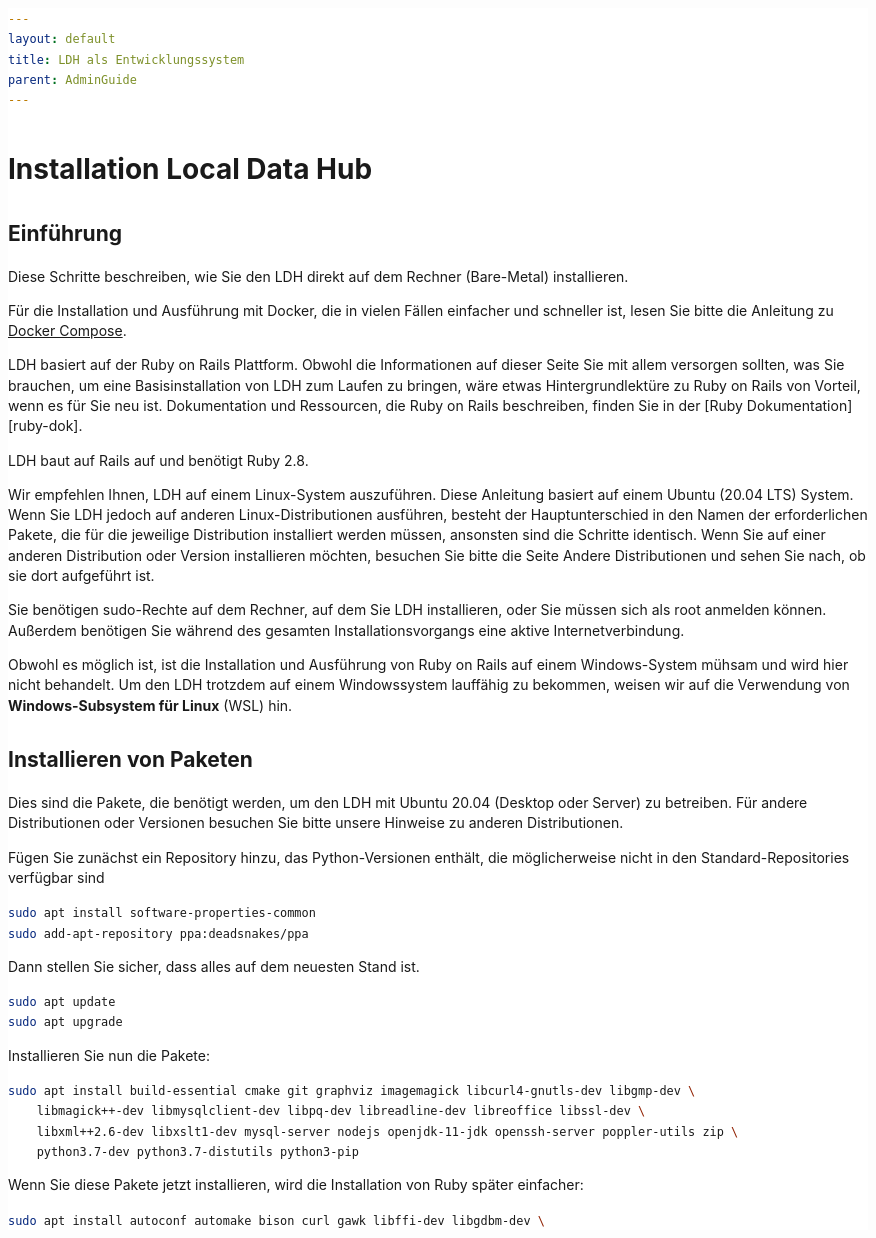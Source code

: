 ```yaml
---
layout: default
title: LDH als Entwicklungssystem
parent: AdminGuide
---
```


# Installation Local Data Hub
## Einführung
Diese Schritte beschreiben, wie Sie den LDH direkt auf dem Rechner (Bare-Metal) installieren.

Für die Installation und Ausführung mit Docker, die in vielen Fällen einfacher und schneller ist, lesen Sie bitte die Anleitung zu [Docker Compose](./dockercomp.md).

LDH basiert auf der Ruby on Rails Plattform. Obwohl die Informationen auf dieser Seite Sie mit allem versorgen sollten, was Sie brauchen, um eine Basisinstallation von LDH zum Laufen zu bringen, wäre etwas Hintergrundlektüre zu Ruby on Rails von Vorteil, wenn es für Sie neu ist. Dokumentation und Ressourcen, die Ruby on Rails beschreiben, finden Sie in der [Ruby Dokumentation][ruby-dok].

LDH baut auf Rails auf und benötigt Ruby 2.8.

Wir empfehlen Ihnen, LDH auf einem Linux-System auszuführen. Diese Anleitung basiert auf einem Ubuntu (20.04 LTS) System. Wenn Sie LDH jedoch auf anderen Linux-Distributionen ausführen, besteht der Hauptunterschied in den Namen der erforderlichen Pakete, die für die jeweilige Distribution installiert werden müssen, ansonsten sind die Schritte identisch. Wenn Sie auf einer anderen Distribution oder Version installieren möchten, besuchen Sie bitte die Seite Andere Distributionen und sehen Sie nach, ob sie dort aufgeführt ist.

Sie benötigen sudo-Rechte auf dem Rechner, auf dem Sie LDH installieren, oder Sie müssen sich als root anmelden können. Außerdem benötigen Sie während des gesamten Installationsvorgangs eine aktive Internetverbindung.

Obwohl es möglich ist, ist die Installation und Ausführung von Ruby on Rails auf einem Windows-System mühsam und wird hier nicht behandelt. Um den LDH trotzdem auf einem Windowssystem lauffähig zu bekommen, weisen wir auf die Verwendung von **Windows-Subsystem für Linux** (WSL) hin.

## Installieren von Paketen

Dies sind die Pakete, die benötigt werden, um den LDH mit Ubuntu 20.04 (Desktop oder Server) zu betreiben. Für andere Distributionen oder Versionen besuchen Sie bitte unsere Hinweise zu anderen Distributionen.

Fügen Sie zunächst ein Repository hinzu, das Python-Versionen enthält, die möglicherweise nicht in den Standard-Repositories verfügbar sind

```bash
sudo apt install software-properties-common
sudo add-apt-repository ppa:deadsnakes/ppa
```
Dann stellen Sie sicher, dass alles auf dem neuesten Stand ist.
```bash
sudo apt update
sudo apt upgrade
```
Installieren Sie nun die Pakete:
```bash
sudo apt install build-essential cmake git graphviz imagemagick libcurl4-gnutls-dev libgmp-dev \
    libmagick++-dev libmysqlclient-dev libpq-dev libreadline-dev libreoffice libssl-dev \
    libxml++2.6-dev libxslt1-dev mysql-server nodejs openjdk-11-jdk openssh-server poppler-utils zip \
    python3.7-dev python3.7-distutils python3-pip
```
Wenn Sie diese Pakete jetzt installieren, wird die Installation von Ruby später einfacher:
```bash
sudo apt install autoconf automake bison curl gawk libffi-dev libgdbm-dev \
```